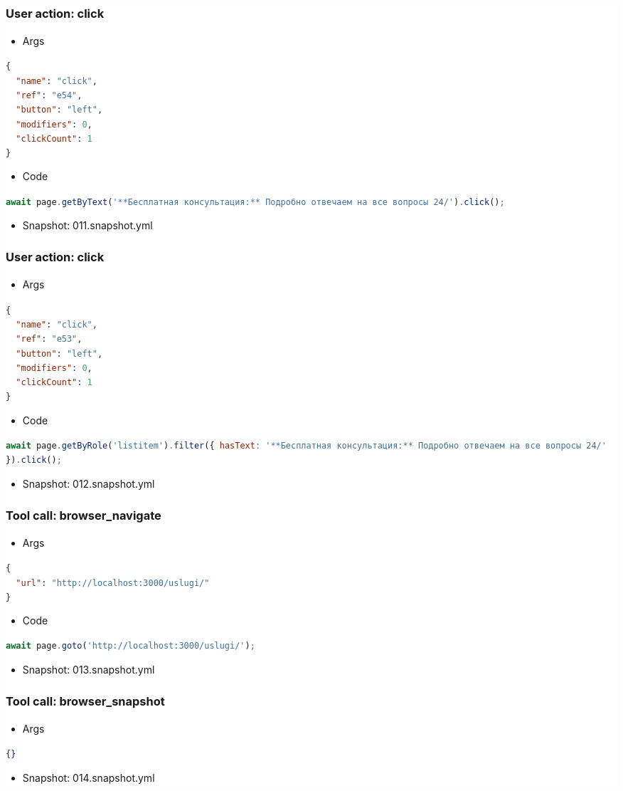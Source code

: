 
### User action: click
- Args
```json
{
  "name": "click",
  "ref": "e54",
  "button": "left",
  "modifiers": 0,
  "clickCount": 1
}
```
- Code
```js
await page.getByText('**Бесплатная консультация:** Подробно отвечаем на все вопросы 24/').click();
```
- Snapshot: 011.snapshot.yml


### User action: click
- Args
```json
{
  "name": "click",
  "ref": "e53",
  "button": "left",
  "modifiers": 0,
  "clickCount": 1
}
```
- Code
```js
await page.getByRole('listitem').filter({ hasText: '**Бесплатная консультация:** Подробно отвечаем на все вопросы 24/' }).click();
```
- Snapshot: 012.snapshot.yml


### Tool call: browser_navigate
- Args
```json
{
  "url": "http://localhost:3000/uslugi/"
}
```
- Code
```js
await page.goto('http://localhost:3000/uslugi/');
```
- Snapshot: 013.snapshot.yml


### Tool call: browser_snapshot
- Args
```json
{}
```
- Snapshot: 014.snapshot.yml
